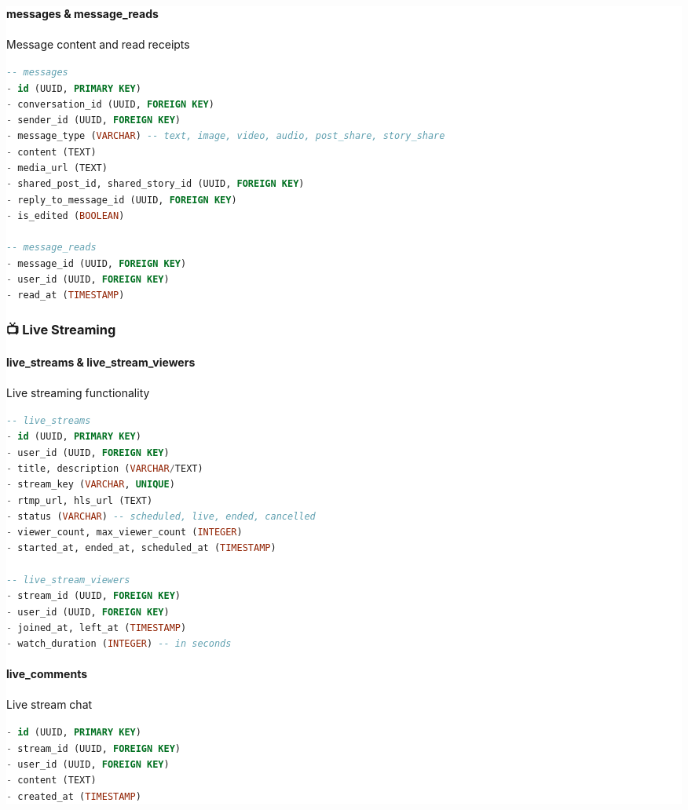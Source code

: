 #### messages & message_reads
Message content and read receipts
```sql
-- messages
- id (UUID, PRIMARY KEY)
- conversation_id (UUID, FOREIGN KEY)
- sender_id (UUID, FOREIGN KEY)
- message_type (VARCHAR) -- text, image, video, audio, post_share, story_share
- content (TEXT)
- media_url (TEXT)
- shared_post_id, shared_story_id (UUID, FOREIGN KEY)
- reply_to_message_id (UUID, FOREIGN KEY)
- is_edited (BOOLEAN)

-- message_reads
- message_id (UUID, FOREIGN KEY)
- user_id (UUID, FOREIGN KEY)
- read_at (TIMESTAMP)
```

### 📺 Live Streaming

#### live_streams & live_stream_viewers
Live streaming functionality
```sql
-- live_streams
- id (UUID, PRIMARY KEY)
- user_id (UUID, FOREIGN KEY)
- title, description (VARCHAR/TEXT)
- stream_key (VARCHAR, UNIQUE)
- rtmp_url, hls_url (TEXT)
- status (VARCHAR) -- scheduled, live, ended, cancelled
- viewer_count, max_viewer_count (INTEGER)
- started_at, ended_at, scheduled_at (TIMESTAMP)

-- live_stream_viewers
- stream_id (UUID, FOREIGN KEY)
- user_id (UUID, FOREIGN KEY)
- joined_at, left_at (TIMESTAMP)
- watch_duration (INTEGER) -- in seconds
```

#### live_comments
Live stream chat
```sql
- id (UUID, PRIMARY KEY)
- stream_id (UUID, FOREIGN KEY)
- user_id (UUID, FOREIGN KEY)
- content (TEXT)
- created_at (TIMESTAMP)
```
